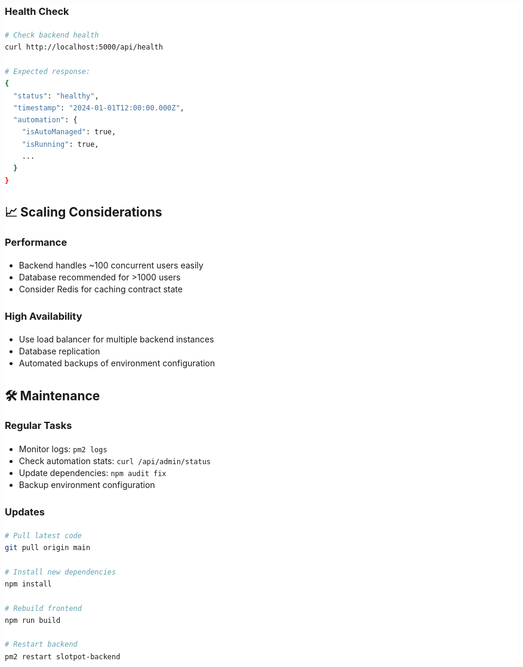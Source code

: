 ### Health Check
```bash
# Check backend health
curl http://localhost:5000/api/health

# Expected response:
{
  "status": "healthy",
  "timestamp": "2024-01-01T12:00:00.000Z",
  "automation": {
    "isAutoManaged": true,
    "isRunning": true,
    ...
  }
}
```

## 📈 Scaling Considerations

### Performance
- Backend handles ~100 concurrent users easily
- Database recommended for >1000 users
- Consider Redis for caching contract state

### High Availability
- Use load balancer for multiple backend instances
- Database replication
- Automated backups of environment configuration

## 🛠️ Maintenance

### Regular Tasks
- Monitor logs: `pm2 logs`
- Check automation stats: `curl /api/admin/status`
- Update dependencies: `npm audit fix`
- Backup environment configuration

### Updates
```bash
# Pull latest code
git pull origin main

# Install new dependencies
npm install

# Rebuild frontend
npm run build

# Restart backend
pm2 restart slotpot-backend
```
